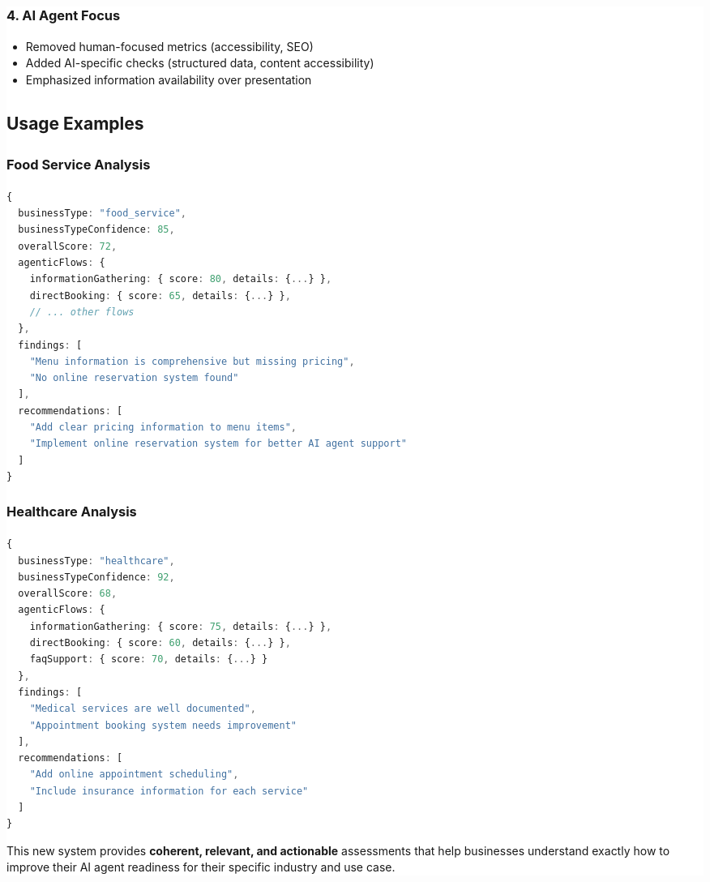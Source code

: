 ### 4. **AI Agent Focus**
- Removed human-focused metrics (accessibility, SEO)
- Added AI-specific checks (structured data, content accessibility)
- Emphasized information availability over presentation

## Usage Examples

### Food Service Analysis
```typescript
{
  businessType: "food_service",
  businessTypeConfidence: 85,
  overallScore: 72,
  agenticFlows: {
    informationGathering: { score: 80, details: {...} },
    directBooking: { score: 65, details: {...} },
    // ... other flows
  },
  findings: [
    "Menu information is comprehensive but missing pricing",
    "No online reservation system found"
  ],
  recommendations: [
    "Add clear pricing information to menu items",
    "Implement online reservation system for better AI agent support"
  ]
}
```

### Healthcare Analysis
```typescript
{
  businessType: "healthcare",
  businessTypeConfidence: 92,
  overallScore: 68,
  agenticFlows: {
    informationGathering: { score: 75, details: {...} },
    directBooking: { score: 60, details: {...} },
    faqSupport: { score: 70, details: {...} }
  },
  findings: [
    "Medical services are well documented",
    "Appointment booking system needs improvement"
  ],
  recommendations: [
    "Add online appointment scheduling",
    "Include insurance information for each service"
  ]
}
```

This new system provides **coherent, relevant, and actionable** assessments that help businesses understand exactly how to improve their AI agent readiness for their specific industry and use case.